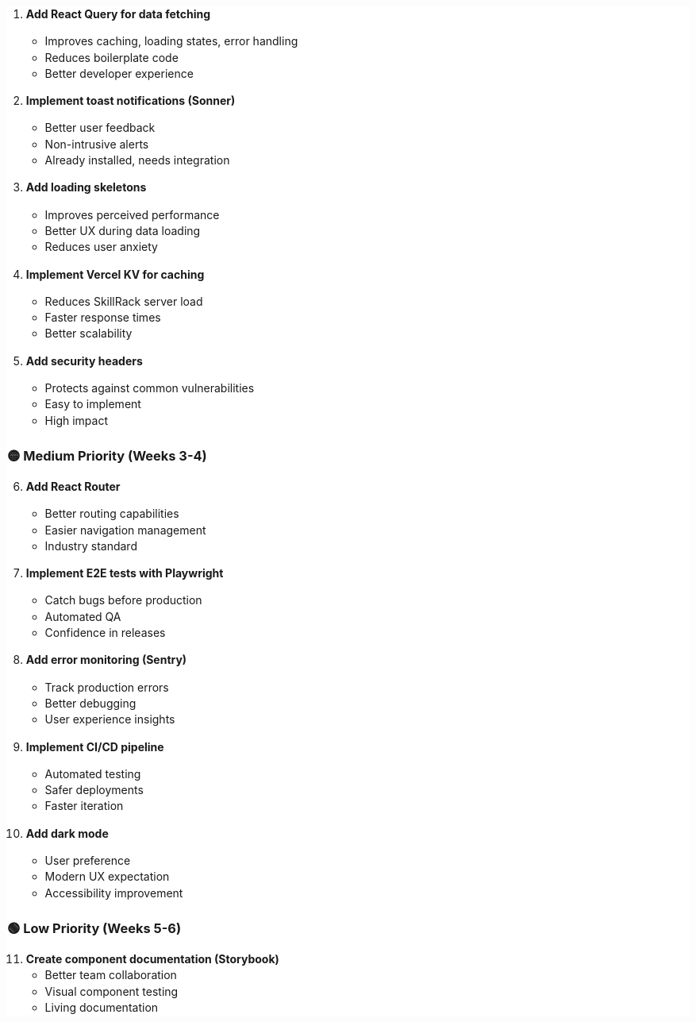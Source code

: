 1. **Add React Query for data fetching**
   - Improves caching, loading states, error handling
   - Reduces boilerplate code
   - Better developer experience

2. **Implement toast notifications (Sonner)**
   - Better user feedback
   - Non-intrusive alerts
   - Already installed, needs integration

3. **Add loading skeletons**
   - Improves perceived performance
   - Better UX during data loading
   - Reduces user anxiety

4. **Implement Vercel KV for caching**
   - Reduces SkillRack server load
   - Faster response times
   - Better scalability

5. **Add security headers**
   - Protects against common vulnerabilities
   - Easy to implement
   - High impact

### 🟡 Medium Priority (Weeks 3-4)

6. **Add React Router**
   - Better routing capabilities
   - Easier navigation management
   - Industry standard

7. **Implement E2E tests with Playwright**
   - Catch bugs before production
   - Automated QA
   - Confidence in releases

8. **Add error monitoring (Sentry)**
   - Track production errors
   - Better debugging
   - User experience insights

9. **Implement CI/CD pipeline**
   - Automated testing
   - Safer deployments
   - Faster iteration

10. **Add dark mode**
    - User preference
    - Modern UX expectation
    - Accessibility improvement

### 🟢 Low Priority (Weeks 5-6)

11. **Create component documentation (Storybook)**
    - Better team collaboration
    - Visual component testing
    - Living documentation
